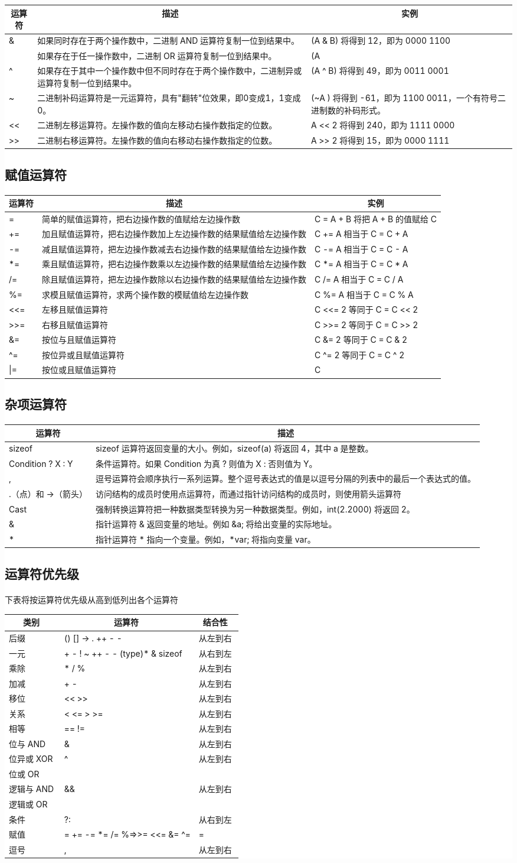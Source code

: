 运算符 |   描述  |   实例
-------|---------|-----------
&   |   如果同时存在于两个操作数中，二进制 AND 运算符复制一位到结果中。  |   (A & B) 将得到 12，即为 0000 1100
|   |   如果存在于任一操作数中，二进制 OR 运算符复制一位到结果中。 |   (A | B) 将得到 61，即为 0011 1101
^   |   如果存在于其中一个操作数中但不同时存在于两个操作数中，二进制异或运算符复制一位到结果中。    |   (A ^ B) 将得到 49，即为 0011 0001
~   |   二进制补码运算符是一元运算符，具有"翻转"位效果，即0变成1，1变成0。    |   (~A ) 将得到 -61，即为 1100 0011，一个有符号二进制数的补码形式。
<<  |   二进制左移运算符。左操作数的值向左移动右操作数指定的位数。   |   A << 2 将得到 240，即为 1111 0000
>>  |   二进制右移运算符。左操作数的值向右移动右操作数指定的位数。   |   A >> 2 将得到 15，即为 0000 1111


## 赋值运算符

运算符 |   描述  |   实例
------|----------|------------
=   |   简单的赋值运算符，把右边操作数的值赋给左边操作数    |   C = A + B 将把 A + B 的值赋给 C
+=  |   加且赋值运算符，把右边操作数加上左边操作数的结果赋值给左边操作数    |   C += A 相当于 C = C + A
-=  |   减且赋值运算符，把左边操作数减去右边操作数的结果赋值给左边操作数    |   C -= A 相当于 C = C - A
*=  |   乘且赋值运算符，把右边操作数乘以左边操作数的结果赋值给左边操作数    |   C *= A 相当于 C = C * A
/=  |   除且赋值运算符，把左边操作数除以右边操作数的结果赋值给左边操作数    |   C /= A 相当于 C = C / A
%=  |   求模且赋值运算符，求两个操作数的模赋值给左边操作数   |   C %= A 相当于 C = C % A
<<= |   左移且赋值运算符    |   C <<= 2 等同于 C = C << 2
>>= |   右移且赋值运算符    |   C >>= 2 等同于 C = C >> 2
&=  |   按位与且赋值运算符   |   C &= 2 等同于 C = C & 2
^=  |   按位异或且赋值运算符  |   C ^= 2 等同于 C = C ^ 2
\|=  |   按位或且赋值运算符   |   C |= 2 等同于 C = C | 2


## 杂项运算符

运算符 |   描述
--------|-----------
sizeof  |   sizeof 运算符返回变量的大小。例如，sizeof(a) 将返回 4，其中 a 是整数。
Condition ? X : Y   |   条件运算符。如果 Condition 为真 ? 则值为 X : 否则值为 Y。
,   |   逗号运算符会顺序执行一系列运算。整个逗号表达式的值是以逗号分隔的列表中的最后一个表达式的值。
.（点）和 ->（箭头）    |   访问结构的成员时使用点运算符，而通过指针访问结构的成员时，则使用箭头运算符
Cast    |   强制转换运算符把一种数据类型转换为另一种数据类型。例如，int(2.2000) 将返回 2。
&   |   指针运算符 & 返回变量的地址。例如 &a; 将给出变量的实际地址。
*   |   指针运算符 * 指向一个变量。例如，*var; 将指向变量 var。


## 运算符优先级

下表将按运算符优先级从高到低列出各个运算符

类别  |   运算符     |   结合性 
-----|-------------|----------------
后缀  |   () [] -> . ++ - -   |   从左到右 
一元  |   + - ! ~ ++ - - (type)* & sizeof     |   从右到左 
乘除  |   * / %   |   从左到右 
加减  |   + -     |   从左到右 
移位  |   << >>   |   从左到右 
关系  |   < <= > >=   |   从左到右 
相等  |   == !=   |   从左到右 
位与 AND  |   &   |   从左到右 
位异或 XOR     |   ^   |   从左到右 
位或 OR   |   |   |   从左到右 
逻辑与 AND     |   &&  |   从左到右 
逻辑或 OR  |   ||  |   从左到右 
条件  |   ?:  |   从右到左 
赋值  |   = += -= *= /= %=>>= <<= &= ^= |=    |   从右到左 
逗号  |   ,   |   从左到右 
